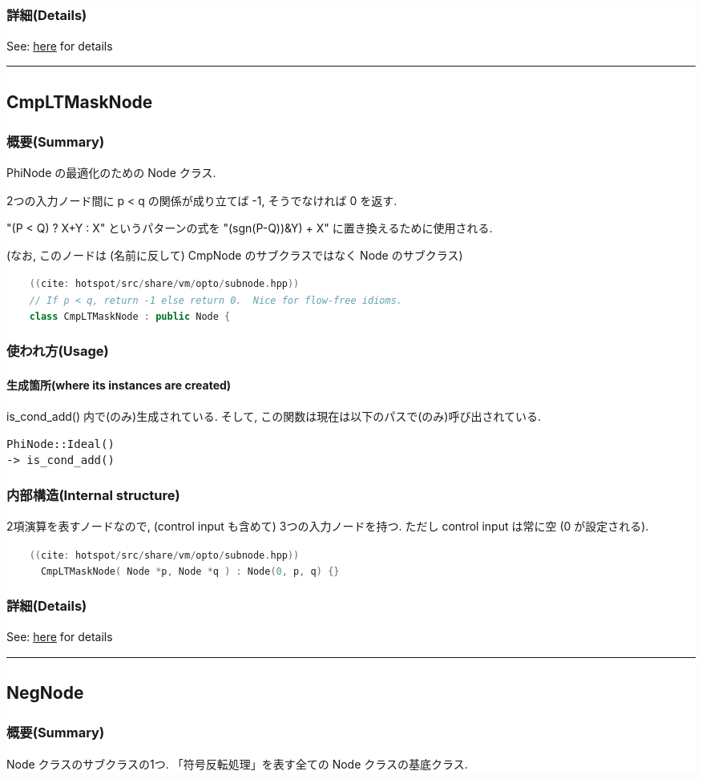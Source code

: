 

### 詳細(Details)
See: [here](../doxygen/classAbsDNode.html) for details

---
## <a name="no33uJpfIq" id="no33uJpfIq">CmpLTMaskNode</a>

### 概要(Summary)
PhiNode の最適化のための Node クラス.

2つの入力ノード間に p < q の関係が成り立てば -1, そうでなければ 0 を返す.

"(P < Q) ? X+Y : X" というパターンの式を "(sgn(P-Q))&Y) + X" に置き換えるために使用される.

(なお, このノードは (名前に反して) CmpNode のサブクラスではなく Node のサブクラス)


```cpp
    ((cite: hotspot/src/share/vm/opto/subnode.hpp))
    // If p < q, return -1 else return 0.  Nice for flow-free idioms.
    class CmpLTMaskNode : public Node {
```

### 使われ方(Usage)
#### 生成箇所(where its instances are created)
is_cond_add() 内で(のみ)生成されている.
そして, この関数は現在は以下のパスで(のみ)呼び出されている.

<div class="flow-abst"><pre>
PhiNode::Ideal()
-&gt; is_cond_add()
</pre></div>

### 内部構造(Internal structure)
2項演算を表すノードなので, (control input も含めて) 3つの入力ノードを持つ.
ただし control input は常に空 (0 が設定される).


```cpp
    ((cite: hotspot/src/share/vm/opto/subnode.hpp))
      CmpLTMaskNode( Node *p, Node *q ) : Node(0, p, q) {}
```




### 詳細(Details)
See: [here](../doxygen/classCmpLTMaskNode.html) for details

---
## <a name="nobQtZjI2k" id="nobQtZjI2k">NegNode</a>

### 概要(Summary)
Node クラスのサブクラスの1つ.
「符号反転処理」を表す全ての Node クラスの基底クラス.

